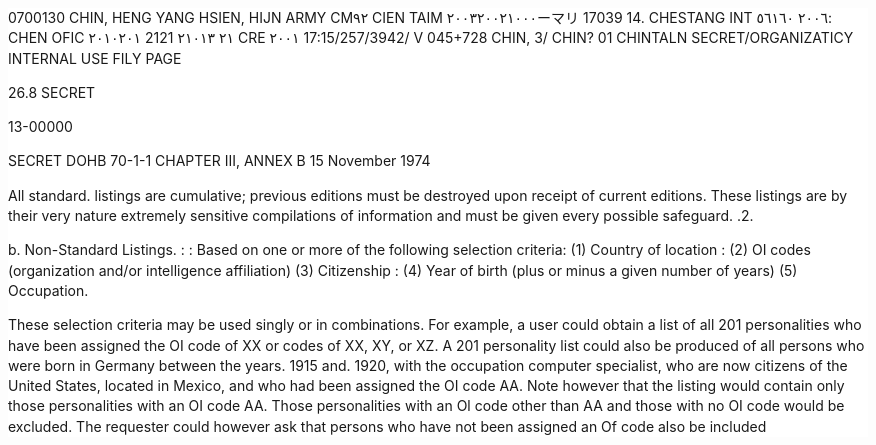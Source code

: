 0700130 CHIN, HENG YANG HSIEN, HIJN ARMY
CM۹۲
CIEN TAIM
٢٠٠٣٢٠٠٢١٠٠٠ーマリ
17039
14. CHESTANG
INT
٢٠٠٦
٥٦١٦٠:
CHEN OFIC
٢٠١٠٢٠١
2121
٢١ ٢١٠١٣
CRE
٢٠٠١ 17:15/257/3942/ V
045+728
CHIN, 3/
CHIN? 01
CHINTALN
SECRET/ORGANIZATICY INTERNAL USE FILY
PAGE

26.8
SECRET

13-00000

SECRET
DOHB 70-1-1
CHAPTER III, ANNEX B
15 November 1974

All standard. listings are cumulative; previous editions must be destroyed
upon receipt of current editions. These listings are by their very nature extremely
sensitive compilations of information and must be given every possible safeguard.
.2.

b. Non-Standard Listings.
:
:
Based on one or more of the following selection criteria:
(1) Country of location
:
(2) OI codes (organization and/or intelligence affiliation)
(3) Citizenship
:
(4) Year of birth (plus or minus a given number of years)
(5) Occupation.

These selection criteria may be used singly or in combinations. For example,
a user could obtain a list of all 201 personalities who have been assigned the
OI code of XX or codes of XX, XY, or XZ. A 201 personality list could also be
produced of all persons who were born in Germany between the years. 1915
and. 1920, with the occupation computer specialist, who are now citizens of the
United States, located in Mexico, and who had been assigned the OI code AA.
Note however that the listing would contain only those personalities with an
OI code AA. Those personalities with an Ol code other than AA and those
with no OI code would be excluded. The requester could however ask that
persons who have not been assigned an Of code also be included